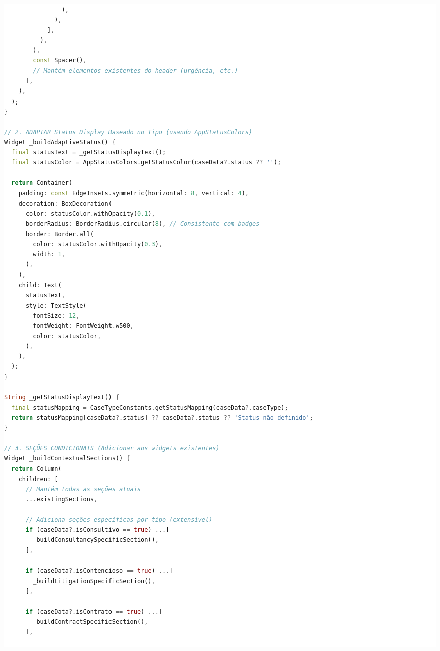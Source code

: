 ```dart
                ),
              ),
            ],
          ),
        ),
        const Spacer(),
        // Mantém elementos existentes do header (urgência, etc.)
      ],
    ),
  );
}

// 2. ADAPTAR Status Display Baseado no Tipo (usando AppStatusColors)
Widget _buildAdaptiveStatus() {
  final statusText = _getStatusDisplayText();
  final statusColor = AppStatusColors.getStatusColor(caseData?.status ?? '');
  
  return Container(
    padding: const EdgeInsets.symmetric(horizontal: 8, vertical: 4),
    decoration: BoxDecoration(
      color: statusColor.withOpacity(0.1),
      borderRadius: BorderRadius.circular(8), // Consistente com badges
      border: Border.all(
        color: statusColor.withOpacity(0.3),
        width: 1,
      ),
    ),
    child: Text(
      statusText,
      style: TextStyle(
        fontSize: 12,
        fontWeight: FontWeight.w500,
        color: statusColor,
      ),
    ),
  );
}

String _getStatusDisplayText() {
  final statusMapping = CaseTypeConstants.getStatusMapping(caseData?.caseType);
  return statusMapping[caseData?.status] ?? caseData?.status ?? 'Status não definido';
}

// 3. SEÇÕES CONDICIONAIS (Adicionar aos widgets existentes)
Widget _buildContextualSections() {
  return Column(
    children: [
      // Mantém todas as seções atuais
      ...existingSections,
      
      // Adiciona seções específicas por tipo (extensível)
      if (caseData?.isConsultivo == true) ...[
        _buildConsultancySpecificSection(),
      ],
      
      if (caseData?.isContencioso == true) ...[
        _buildLitigationSpecificSection(),
      ],
      
      if (caseData?.isContrato == true) ...[
        _buildContractSpecificSection(),
      ],
      
```